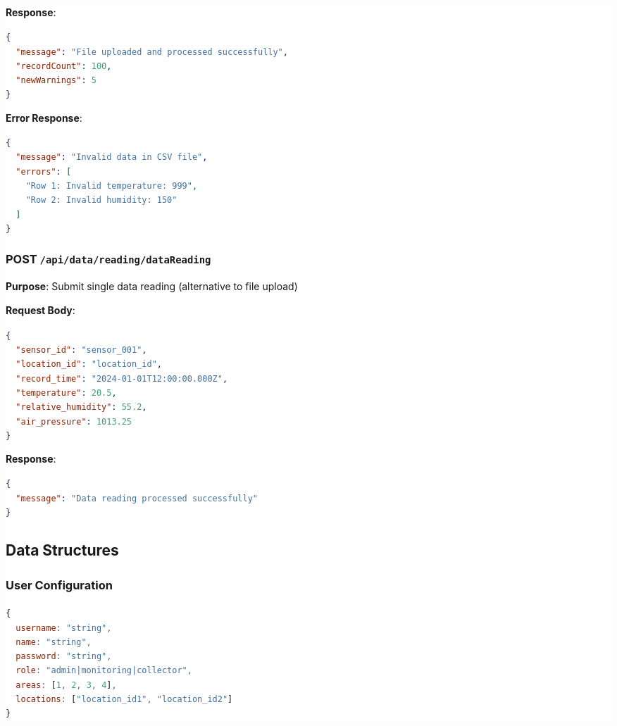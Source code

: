 **Response**:
```json
{
  "message": "File uploaded and processed successfully",
  "recordCount": 100,
  "newWarnings": 5
}
```

**Error Response**:
```json
{
  "message": "Invalid data in CSV file",
  "errors": [
    "Row 1: Invalid temperature: 999",
    "Row 2: Invalid humidity: 150"
  ]
}
```

### POST `/api/data/reading/dataReading`

**Purpose**: Submit single data reading (alternative to file upload)

**Request Body**:
```json
{
  "sensor_id": "sensor_001",
  "location_id": "location_id",
  "record_time": "2024-01-01T12:00:00.000Z",
  "temperature": 20.5,
  "relative_humidity": 55.2,
  "air_pressure": 1013.25
}
```

**Response**:
```json
{
  "message": "Data reading processed successfully"
}
```

## Data Structures

### User Configuration
```javascript
{
  username: "string",
  name: "string", 
  password: "string",
  role: "admin|monitoring|collector",
  areas: [1, 2, 3, 4],
  locations: ["location_id1", "location_id2"]
}
```
